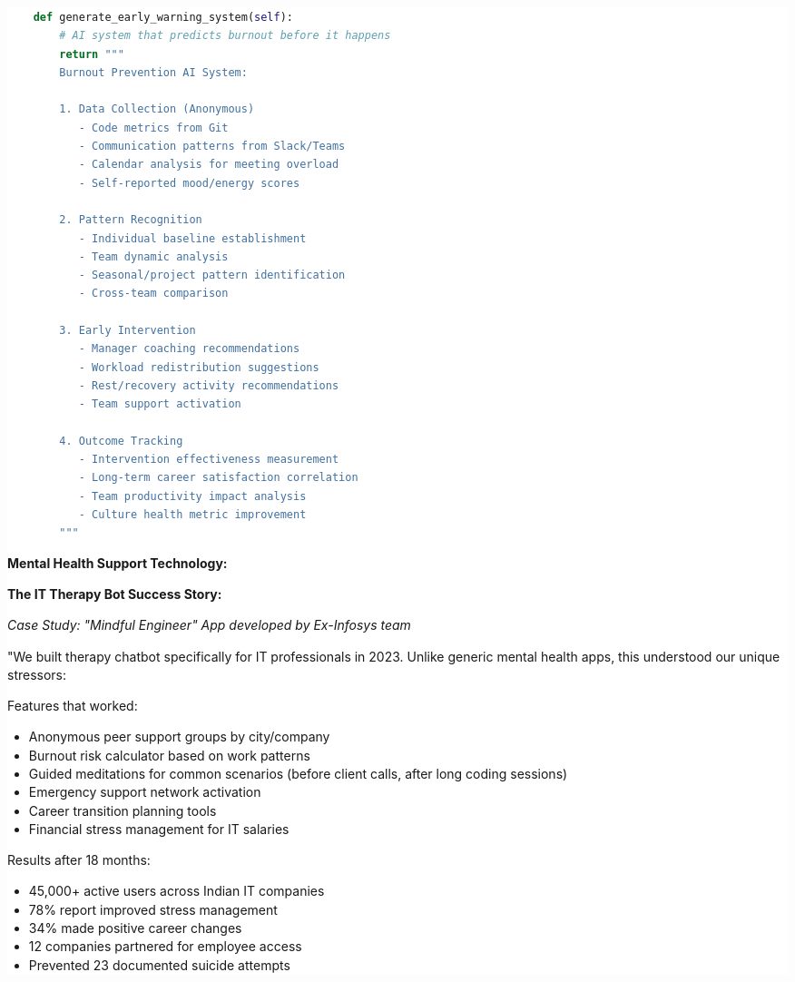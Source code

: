 ```python
    def generate_early_warning_system(self):
        # AI system that predicts burnout before it happens
        return """
        Burnout Prevention AI System:
        
        1. Data Collection (Anonymous)
           - Code metrics from Git
           - Communication patterns from Slack/Teams
           - Calendar analysis for meeting overload
           - Self-reported mood/energy scores
        
        2. Pattern Recognition
           - Individual baseline establishment
           - Team dynamic analysis
           - Seasonal/project pattern identification
           - Cross-team comparison
        
        3. Early Intervention
           - Manager coaching recommendations
           - Workload redistribution suggestions
           - Rest/recovery activity recommendations
           - Team support activation
        
        4. Outcome Tracking
           - Intervention effectiveness measurement
           - Long-term career satisfaction correlation
           - Team productivity impact analysis
           - Culture health metric improvement
        """
```

**Mental Health Support Technology:**

**The IT Therapy Bot Success Story:**

*Case Study: "Mindful Engineer" App developed by Ex-Infosys team*

"We built therapy chatbot specifically for IT professionals in 2023. Unlike generic mental health apps, this understood our unique stressors:

Features that worked:
- Anonymous peer support groups by city/company
- Burnout risk calculator based on work patterns
- Guided meditations for common scenarios (before client calls, after long coding sessions)
- Emergency support network activation
- Career transition planning tools
- Financial stress management for IT salaries

Results after 18 months:
- 45,000+ active users across Indian IT companies
- 78% report improved stress management
- 34% made positive career changes
- 12 companies partnered for employee access
- Prevented 23 documented suicide attempts
